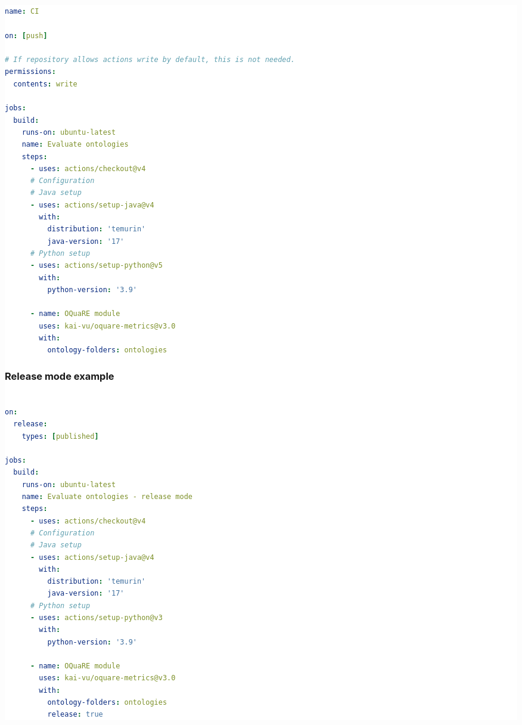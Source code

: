 ```yaml
name: CI

on: [push]

# If repository allows actions write by default, this is not needed.
permissions:
  contents: write

jobs:
  build:
    runs-on: ubuntu-latest
    name: Evaluate ontologies
    steps:
      - uses: actions/checkout@v4
      # Configuration
      # Java setup
      - uses: actions/setup-java@v4
        with:
          distribution: 'temurin'
          java-version: '17'
      # Python setup
      - uses: actions/setup-python@v5
        with:
          python-version: '3.9'
          
      - name: OQuaRE module
        uses: kai-vu/oquare-metrics@v3.0
        with:
          ontology-folders: ontologies
```
### Release mode example
```yaml

on:
  release:
    types: [published]

jobs:
  build:
    runs-on: ubuntu-latest
    name: Evaluate ontologies - release mode
    steps:
      - uses: actions/checkout@v4
      # Configuration
      # Java setup
      - uses: actions/setup-java@v4
        with:
          distribution: 'temurin'
          java-version: '17'
      # Python setup
      - uses: actions/setup-python@v3
        with:
          python-version: '3.9'
          
      - name: OQuaRE module
        uses: kai-vu/oquare-metrics@v3.0
        with:
          ontology-folders: ontologies
          release: true
```
